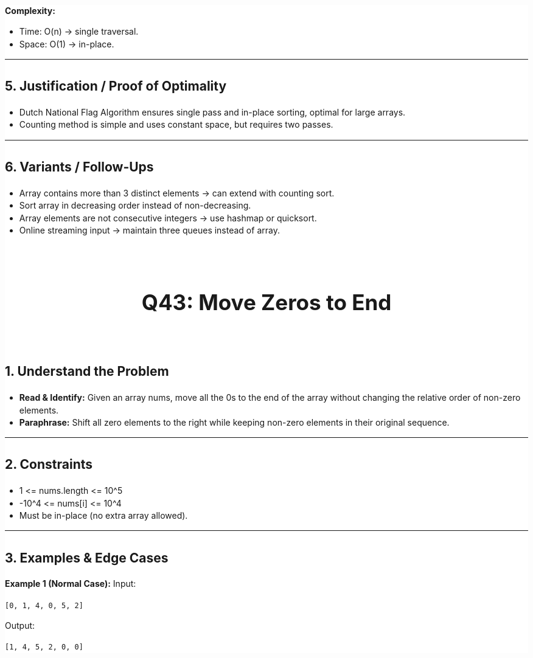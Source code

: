 **Complexity:**
- Time: O(n) → single traversal.
- Space: O(1) → in-place.


---

## 5. Justification / Proof of Optimality

- Dutch National Flag Algorithm ensures single pass and in-place sorting, optimal for large arrays.
- Counting method is simple and uses constant space, but requires two passes.

---

## 6. Variants / Follow-Ups

- Array contains more than 3 distinct elements → can extend with counting sort.
- Sort array in decreasing order instead of non-decreasing.
- Array elements are not consecutive integers → use hashmap or quicksort.
- Online streaming input → maintain three queues instead of array.





<br>
<h1 style="text-align:center; font-size:2.5em; font-weight:bold;">Q43: Move Zeros to End</h1>
<br>

## 1. Understand the Problem
- **Read & Identify:** Given an array nums, move all the 0s to the end of the array without changing the relative order of non-zero elements.
- **Paraphrase:** Shift all zero elements to the right while keeping non-zero elements in their original sequence.

---

## 2. Constraints

- 1 <= nums.length <= 10^5
- -10^4 <= nums[i] <= 10^4
- Must be in-place (no extra array allowed).


---

## 3. Examples & Edge Cases

**Example 1 (Normal Case):**
Input:
```text
[0, 1, 4, 0, 5, 2]
```
Output:
```text
[1, 4, 5, 2, 0, 0]
```
